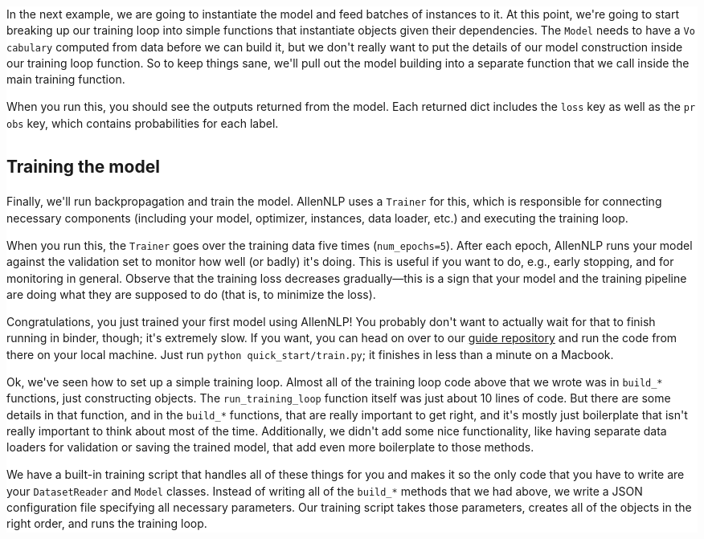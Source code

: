 In the next example, we are going to instantiate the model and feed batches of instances to it.  At
this point, we're going to start breaking up our training loop into simple functions that
instantiate objects given their dependencies.  The `Model` needs to have a `Vocabulary` computed
from data before we can build it, but we don't really want to put the details of our model
construction inside our training loop function.  So to keep things sane, we'll pull out the model
building into a separate function that we call inside the main training function.

When you run this, you should see the outputs returned from the model. Each returned dict includes
the `loss` key as well as the `probs` key, which contains probabilities for each label.

<codeblock source="part1/training-and-prediction/model_source" setup="part1/training-and-prediction/model_setup"></codeblock>

## Training the model

Finally, we'll run backpropagation and train the model. AllenNLP uses a `Trainer` for this, which is
responsible for connecting necessary components (including your model, optimizer, instances, data
loader, etc.) and executing the training loop.

When you run this, the `Trainer` goes over the training data five times (`num_epochs=5`). After
each epoch, AllenNLP runs your model against the validation set to monitor how well (or badly) it's
doing. This is useful if you want to do, e.g., early stopping, and for monitoring in general.
Observe that the training loss decreases gradually—this is a sign that your model and the training
pipeline are doing what they are supposed to do (that is, to minimize the loss).

<codeblock source="part1/training-and-prediction/training_source" setup="part1/training-and-prediction/training_setup"></codeblock>

Congratulations, you just trained your first model using AllenNLP!  You probably don't want to
actually wait for that to finish running in binder, though; it's extremely slow. If you want, you
can head on over to our [guide repository](https://github.com/allenai/allennlp-guide-examples) and
run the code from there on your local machine.  Just run `python quick_start/train.py`; it finishes
in less than a minute on a Macbook.

</exercise>


<exercise id="2" title="Training the model with allennlp train">

Ok, we've seen how to set up a simple training loop.  Almost all of the training loop code above
that we wrote was in `build_*` functions, just constructing objects.  The `run_training_loop`
function itself was just about 10 lines of code.  But there are some details in that function, and
in the `build_*` functions, that are really important to get right, and it's mostly just boilerplate
that isn't really important to think about most of the time.  Additionally, we didn't add some nice
functionality, like having separate data loaders for validation or saving the trained model, that
add even more boilerplate to those methods.

We have a built-in training script that handles all of these things for you and makes it so the only
code that you have to write are your `DatasetReader` and `Model` classes.  Instead of writing all of
the `build_*` methods that we had above, we write a JSON configuration file specifying all necessary
parameters.  Our training script takes those parameters, creates all of the objects in the right
order, and runs the training loop.
